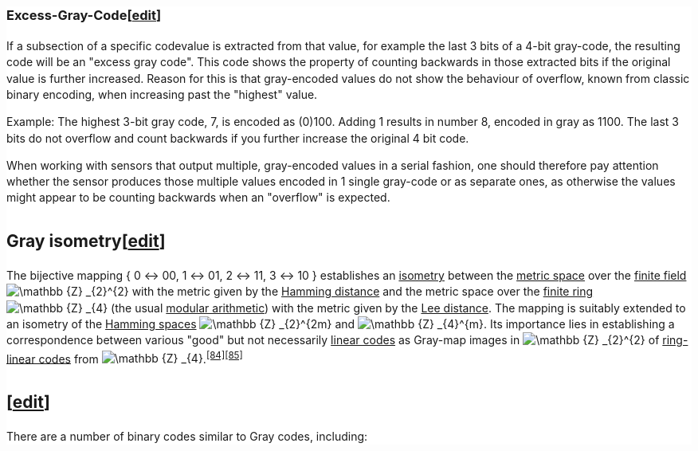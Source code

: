 ### Excess-Gray-Code\[[edit](https://en.wikipedia.org/w/index.php?title=Gray_code&action=edit&section=27 "Edit section: Excess-Gray-Code")\]

If a subsection of a specific codevalue is extracted from that value, for example the last 3 bits of a 4-bit gray-code, the resulting code will be an "excess gray code". This code shows the property of counting backwards in those extracted bits if the original value is further increased. Reason for this is that gray-encoded values do not show the behaviour of overflow, known from classic binary encoding, when increasing past the "highest" value.

Example: The highest 3-bit gray code, 7, is encoded as (0)100. Adding 1 results in number 8, encoded in gray as 1100. The last 3 bits do not overflow and count backwards if you further increase the original 4 bit code.

When working with sensors that output multiple, gray-encoded values in a serial fashion, one should therefore pay attention whether the sensor produces those multiple values encoded in 1 single gray-code or as separate ones, as otherwise the values might appear to be counting backwards when an "overflow" is expected.

## Gray isometry\[[edit](https://en.wikipedia.org/w/index.php?title=Gray_code&action=edit&section=28 "Edit section: Gray isometry")\]

The bijective mapping { 0 ↔ 00, 1 ↔ 01, 2 ↔ 11, 3 ↔ 10 } establishes an [isometry](https://en.wikipedia.org/wiki/Isometry "Isometry") between the [metric space](https://en.wikipedia.org/wiki/Metric_space "Metric space") over the [finite field](https://en.wikipedia.org/wiki/Finite_field "Finite field") ![\mathbb {Z} _{2}^{2}](https://wikimedia.org/api/rest_v1/media/math/render/svg/f86cdebd065ce715185fea5e604557ac15453826) with the metric given by the [Hamming distance](https://en.wikipedia.org/wiki/Hamming_distance "Hamming distance") and the metric space over the [finite ring](https://en.wikipedia.org/wiki/Finite_ring "Finite ring") ![\mathbb {Z} _{4}](https://wikimedia.org/api/rest_v1/media/math/render/svg/5ecbc000fbd9a59f44ec7502f5e4f4b24f9a8e06) (the usual [modular arithmetic](https://en.wikipedia.org/wiki/Modular_arithmetic "Modular arithmetic")) with the metric given by the [Lee distance](https://en.wikipedia.org/wiki/Lee_distance "Lee distance"). The mapping is suitably extended to an isometry of the [Hamming spaces](https://en.wikipedia.org/wiki/Hamming_space "Hamming space") ![\mathbb {Z} _{2}^{2m}](https://wikimedia.org/api/rest_v1/media/math/render/svg/c95e46f6e851988f7bf14fed668b93831351f148) and ![\mathbb {Z} _{4}^{m}](https://wikimedia.org/api/rest_v1/media/math/render/svg/17ffb5c4a91673878356885f5d3401856c907eef). Its importance lies in establishing a correspondence between various "good" but not necessarily [linear codes](https://en.wikipedia.org/wiki/Linear_code "Linear code") as Gray-map images in ![\mathbb {Z} _{2}^{2}](https://wikimedia.org/api/rest_v1/media/math/render/svg/f86cdebd065ce715185fea5e604557ac15453826) of [ring-linear codes](https://en.wikipedia.org/wiki/Linear_code#Generalization "Linear code") from ![\mathbb {Z} _{4}](https://wikimedia.org/api/rest_v1/media/math/render/svg/5ecbc000fbd9a59f44ec7502f5e4f4b24f9a8e06).<sup id="cite_ref-Greferath_2009_86-0"><a href="https://en.wikipedia.org/wiki/Gray_code#cite_note-Greferath_2009-86">[84]</a></sup><sup id="cite_ref-Hazewinkel-Sole_2016_87-0"><a href="https://en.wikipedia.org/wiki/Gray_code#cite_note-Hazewinkel-Sole_2016-87">[85]</a></sup>

## \[[edit](https://en.wikipedia.org/w/index.php?title=Gray_code&action=edit&section=29 "Edit section: Related codes")\]

There are a number of binary codes similar to Gray codes, including:
